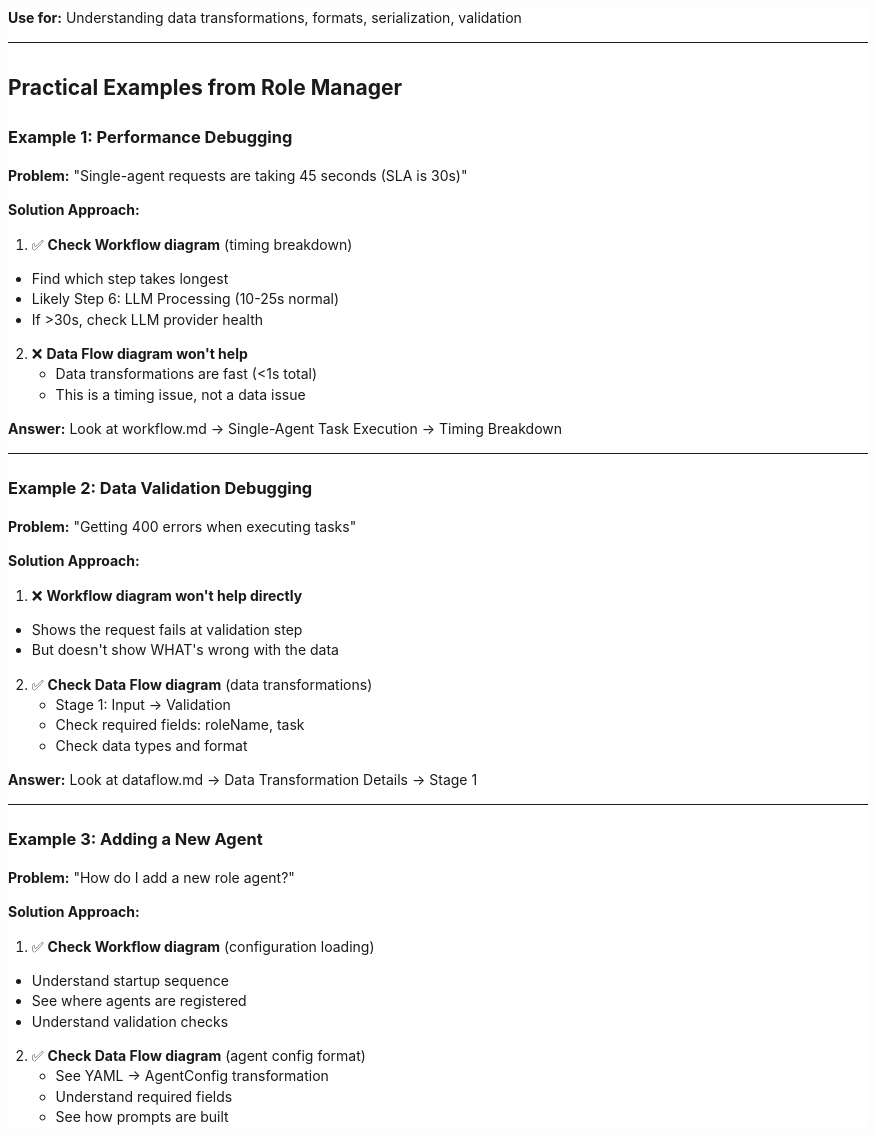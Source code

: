 **Use for:** Understanding data transformations, formats, serialization, validation

---

## Practical Examples from Role Manager

### Example 1: Performance Debugging

**Problem:** "Single-agent requests are taking 45 seconds (SLA is 30s)"

**Solution Approach:**
1. ✅ **Check Workflow diagram** (timing breakdown)
- Find which step takes longest
- Likely Step 6: LLM Processing (10-25s normal)
- If >30s, check LLM provider health

2. ❌ **Data Flow diagram won't help**
   - Data transformations are fast (<1s total)
   - This is a timing issue, not a data issue

**Answer:** Look at workflow.md → Single-Agent Task Execution → Timing Breakdown

---

### Example 2: Data Validation Debugging

**Problem:** "Getting 400 errors when executing tasks"

**Solution Approach:**
1. ❌ **Workflow diagram won't help directly**
- Shows the request fails at validation step
- But doesn't show WHAT's wrong with the data

2. ✅ **Check Data Flow diagram** (data transformations)
   - Stage 1: Input → Validation
   - Check required fields: roleName, task
   - Check data types and format

**Answer:** Look at dataflow.md → Data Transformation Details → Stage 1

---

### Example 3: Adding a New Agent

**Problem:** "How do I add a new role agent?"

**Solution Approach:**
1. ✅ **Check Workflow diagram** (configuration loading)
- Understand startup sequence
- See where agents are registered
- Understand validation checks

2. ✅ **Check Data Flow diagram** (agent config format)
   - See YAML → AgentConfig transformation
   - Understand required fields
   - See how prompts are built

